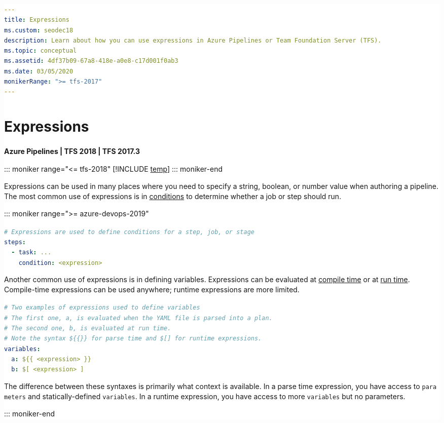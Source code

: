 ```yaml
---
title: Expressions
ms.custom: seodec18
description: Learn about how you can use expressions in Azure Pipelines or Team Foundation Server (TFS).
ms.topic: conceptual
ms.assetid: 4df37b09-67a8-418e-a0e8-c17d001f0ab3
ms.date: 03/05/2020
monikerRange: ">= tfs-2017"
---
```


# Expressions

**Azure Pipelines | TFS 2018 | TFS 2017.3**

::: moniker range="<= tfs-2018"
[!INCLUDE [temp](../includes/concept-rename-note.md)]
::: moniker-end

Expressions can be used in many places where you need to specify a string, boolean, or number value when authoring a pipeline.
The most common use of expressions is in [conditions](conditions.md) to determine whether a job or step should run.

::: moniker range=">= azure-devops-2019"

```yaml
# Expressions are used to define conditions for a step, job, or stage
steps:
  - task: ...
    condition: <expression>
```

Another common use of expressions is in defining variables.
Expressions can be evaluated at [compile time](runs.md#process-the-pipeline) or at [run time](runs.md#run-each-step).
Compile-time expressions can be used anywhere; runtime expressions are more limited.

```yaml
# Two examples of expressions used to define variables
# The first one, a, is evaluated when the YAML file is parsed into a plan.
# The second one, b, is evaluated at run time.
# Note the syntax ${{}} for parse time and $[] for runtime expressions.
variables:
  a: ${{ <expression> }}
  b: $[ <expression> ]
```

The difference between these syntaxes is primarily what context is available.
In a parse time expression, you have access to `parameters` and statically-defined `variables`.
In a runtime expression, you have access to more `variables` but no parameters.

::: moniker-end
